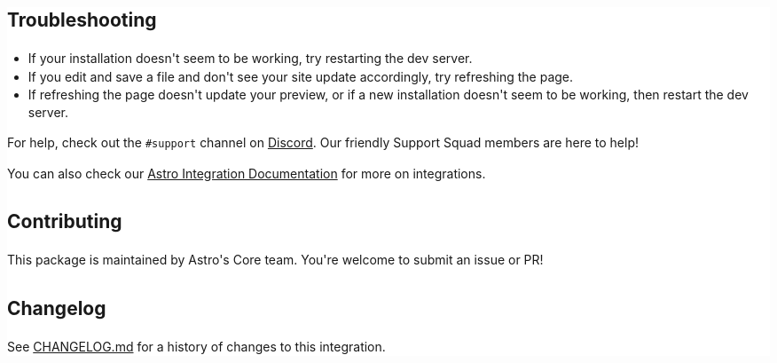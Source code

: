 ## Troubleshooting

- If your installation doesn't seem to be working, try restarting the dev server.
- If you edit and save a file and don't see your site update accordingly, try refreshing the page.
- If refreshing the page doesn't update your preview, or if a new installation doesn't seem to be working, then restart the dev server.

For help, check out the `#support` channel on [Discord](https://astro.build/chat). Our friendly Support Squad members are here to help!

You can also check our [Astro Integration Documentation][astro-integration] for more on integrations.

[astro-integration]: https://docs.astro.build/en/guides/integrations-guide/

## Contributing

This package is maintained by Astro's Core team. You're welcome to submit an issue or PR!

## Changelog

See [CHANGELOG.md](CHANGELOG.md) for a history of changes to this integration.
